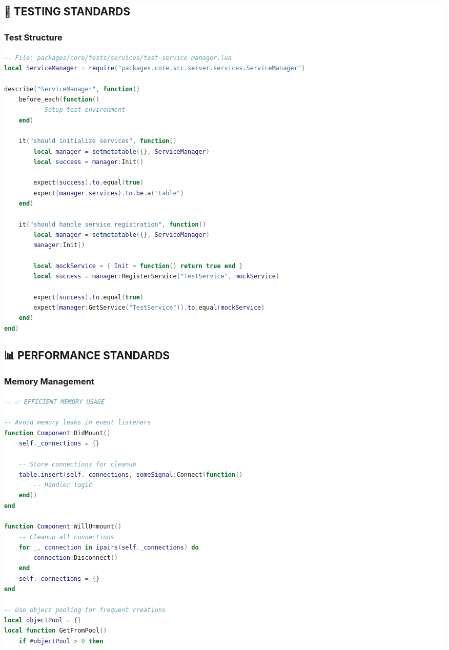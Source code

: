 ## 🧪 TESTING STANDARDS

### Test Structure

```lua
-- File: packages/core/tests/services/test-service-manager.lua
local ServiceManager = require("packages.core.src.server.services.ServiceManager")

describe("ServiceManager", function()
    before_each(function()
        -- Setup test environment
    end)

    it("should initialize services", function()
        local manager = setmetatable({}, ServiceManager)
        local success = manager:Init()

        expect(success).to.equal(true)
        expect(manager.services).to.be.a("table")
    end)

    it("should handle service registration", function()
        local manager = setmetatable({}, ServiceManager)
        manager:Init()

        local mockService = { Init = function() return true end }
        local success = manager:RegisterService("TestService", mockService)

        expect(success).to.equal(true)
        expect(manager:GetService("TestService")).to.equal(mockService)
    end)
end)
```

## 📊 PERFORMANCE STANDARDS

### Memory Management

```lua
-- ✅ EFFICIENT MEMORY USAGE

-- Avoid memory leaks in event listeners
function Component:DidMount()
    self._connections = {}

    -- Store connections for cleanup
    table.insert(self._connections, someSignal:Connect(function()
        -- Handler logic
    end))
end

function Component:WillUnmount()
    -- Cleanup all connections
    for _, connection in ipairs(self._connections) do
        connection:Disconnect()
    end
    self._connections = {}
end

-- Use object pooling for frequent creations
local objectPool = {}
local function GetFromPool()
    if #objectPool > 0 then
```
